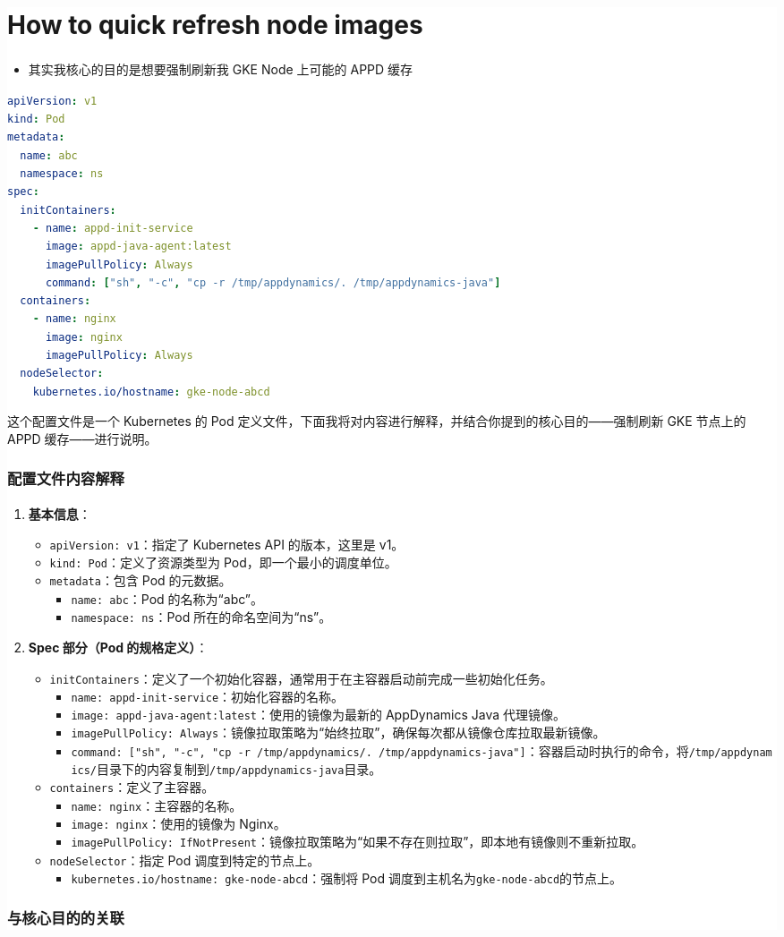 # How to quick refresh node images

- 其实我核心的目的是想要强制刷新我 GKE Node 上可能的 APPD 缓存

```yaml
apiVersion: v1
kind: Pod
metadata:
  name: abc
  namespace: ns
spec:
  initContainers:
    - name: appd-init-service
      image: appd-java-agent:latest
      imagePullPolicy: Always
      command: ["sh", "-c", "cp -r /tmp/appdynamics/. /tmp/appdynamics-java"]
  containers:
    - name: nginx
      image: nginx
      imagePullPolicy: Always
  nodeSelector:
    kubernetes.io/hostname: gke-node-abcd
```

这个配置文件是一个 Kubernetes 的 Pod 定义文件，下面我将对内容进行解释，并结合你提到的核心目的——强制刷新 GKE 节点上的 APPD 缓存——进行说明。

### 配置文件内容解释

1. **基本信息**：

    - `apiVersion: v1`：指定了 Kubernetes API 的版本，这里是 v1。
    - `kind: Pod`：定义了资源类型为 Pod，即一个最小的调度单位。
    - `metadata`：包含 Pod 的元数据。
        - `name: abc`：Pod 的名称为“abc”。
        - `namespace: ns`：Pod 所在的命名空间为“ns”。

2. **Spec 部分（Pod 的规格定义）**：
    - `initContainers`：定义了一个初始化容器，通常用于在主容器启动前完成一些初始化任务。
        - `name: appd-init-service`：初始化容器的名称。
        - `image: appd-java-agent:latest`：使用的镜像为最新的 AppDynamics Java 代理镜像。
        - `imagePullPolicy: Always`：镜像拉取策略为“始终拉取”，确保每次都从镜像仓库拉取最新镜像。
        - `command: ["sh", "-c", "cp -r /tmp/appdynamics/. /tmp/appdynamics-java"]`：容器启动时执行的命令，将`/tmp/appdynamics/`目录下的内容复制到`/tmp/appdynamics-java`目录。
    - `containers`：定义了主容器。
        - `name: nginx`：主容器的名称。
        - `image: nginx`：使用的镜像为 Nginx。
        - `imagePullPolicy: IfNotPresent`：镜像拉取策略为“如果不存在则拉取”，即本地有镜像则不重新拉取。
    - `nodeSelector`：指定 Pod 调度到特定的节点上。
        - `kubernetes.io/hostname: gke-node-abcd`：强制将 Pod 调度到主机名为`gke-node-abcd`的节点上。

### 与核心目的的关联
